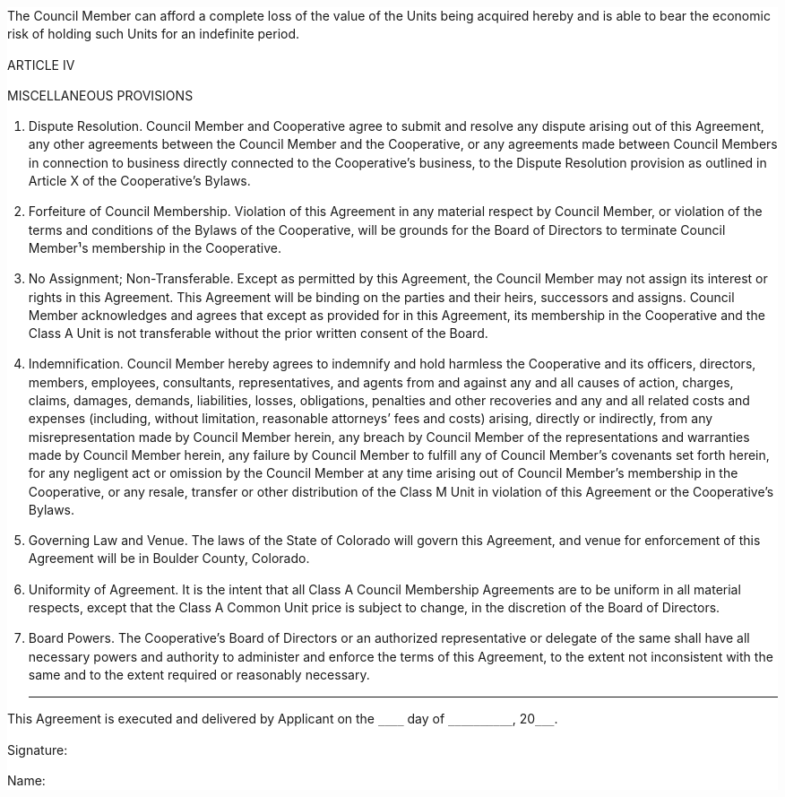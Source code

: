The Council Member can afford a complete loss of the value of the Units being acquired hereby and is
able to bear the economic risk of holding such Units for an indefinite period.

ARTICLE IV

MISCELLANEOUS PROVISIONS

1. Dispute Resolution. Council Member and Cooperative agree to submit and resolve any dispute
   arising out of this Agreement, any other agreements between the Council Member and the
   Cooperative, or any agreements made between Council Members in connection to business directly
   connected to the Cooperative’s business, to the Dispute Resolution provision as outlined in
   Article X of the Cooperative’s Bylaws.

2. Forfeiture of Council Membership. Violation of this Agreement in any material respect by Council
   Member, or violation of the terms and conditions of the Bylaws of the Cooperative, will be
   grounds for the Board of Directors to terminate Council Member¹s membership in the Cooperative.

3. No Assignment; Non-Transferable. Except as permitted by this Agreement, the Council Member may
   not assign its interest or rights in this Agreement. This Agreement will be binding on the
   parties and their heirs, successors and assigns. Council Member acknowledges and agrees that
   except as provided for in this Agreement, its membership in the Cooperative and the Class A Unit
   is not transferable without the prior written consent of the Board.

4. Indemnification. Council Member hereby agrees to indemnify and hold harmless the Cooperative and
   its officers, directors, members, employees, consultants, representatives, and agents from and
   against any and all causes of action, charges, claims, damages, demands, liabilities, losses,
   obligations, penalties and other recoveries and any and all related costs and expenses
   (including, without limitation, reasonable attorneys’ fees and costs) arising, directly or
   indirectly, from any misrepresentation made by Council Member herein, any breach by Council
   Member of the representations and warranties made by Council Member herein, any failure by
   Council Member to fulfill any of Council Member’s covenants set forth herein, for any negligent
   act or omission by the Council Member at any time arising out of Council Member’s membership in
   the Cooperative, or any resale, transfer or other distribution of the Class M Unit in violation
   of this Agreement or the Cooperative’s Bylaws.

5. Governing Law and Venue. The laws of the State of Colorado will govern this Agreement, and venue
   for enforcement of this Agreement will be in Boulder County, Colorado.

6. Uniformity of Agreement. It is the intent that all Class A Council Membership Agreements are to
   be uniform in all material respects, except that the Class A Common Unit price is subject to
   change, in the discretion of the Board of Directors.

7. Board Powers. The Cooperative’s Board of Directors or an authorized representative or delegate of
   the same shall have all necessary powers and authority to administer and enforce the terms of
   this Agreement, to the extent not inconsistent with the same and to the extent required or
   reasonably necessary.

    ***

This Agreement is executed and delivered by Applicant on the `____` day of `__________`, 20`___`.

Signature:

Name:

